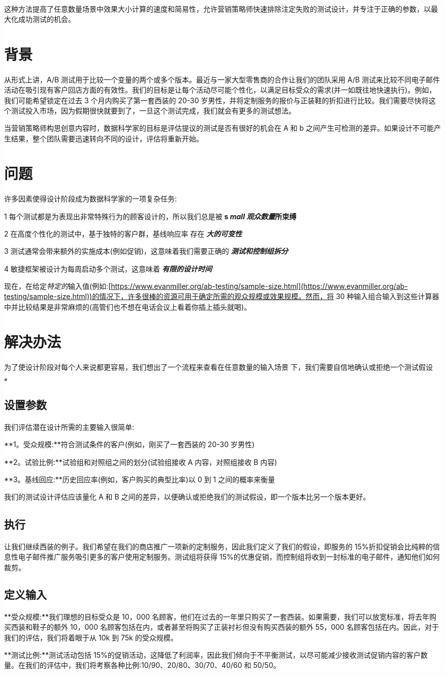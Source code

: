这种方法提高了任意数量场景中效果大小计算的速度和简易性，允许营销策略师快速排除注定失败的测试设计，并专注于正确的参数，以最大化成功测试的机会。

# **背景**

从形式上讲，A/B 测试用于比较一个变量的两个或多个版本。最近与一家大型零售商的合作让我们的团队采用 A/B 测试来比较不同电子邮件活动在吸引现有客户回店方面的有效性。我们的目标是让每个活动尽可能个性化，以满足目标受众的需求(并一如既往地快速执行)。例如，我们可能希望锁定在过去 3 个月内购买了第一套西装的 20-30 岁男性，并将定制服务的报价与正装鞋的折扣进行比较。我们需要尽快将这个测试投入市场，因为假期很快就要到了，一旦这个测试完成，我们就会有更多的测试想法。

当营销策略师构思创意内容时，数据科学家的目标是评估提议的测试是否有很好的机会在 A 和 b 之间产生可检测的差异。如果设计不可能产生结果，整个团队需要迅速转向不同的设计，评估将重新开始。

# **问题**

许多因素使得设计阶段成为数据科学家的一项复杂任务:

1 每个测试都是为表现出非常特殊行为的顾客设计的，所以我们总是被 **s *mall 观众数量*所束缚**

2 在高度个性化的测试中，基于独特的客户群，基线响应率 存在 ***大的可变性***

3 测试通常会带来额外的实施成本(例如促销)，这意味着我们需要正确的 ***测试和控制组拆分***

4 敏捷框架被设计为每周启动多个测试，这意味着 ***有限的设计时间***

现在，在给定*特定的*输入值(例如:[https://www.evanmiller.org/ab-testing/sample-size.html](https://www.evanmiller.org/ab-testing/sample-size.html))的情况下，许多很棒的资源可用于确定所需的观众规模或效果规模。然而，将 30 种输入组合输入到这些计算器中并比较结果是非常麻烦的(高管们也不想在电话会议上看着你插上插头就喝)。

# 解决办法

为了使设计阶段对每个人来说都更容易，我们想出了一个流程来查看在任意数量的输入场景 下，我们需要自信地确认或拒绝一个测试假设 ***。***

## 设置参数

我们评估潜在设计所需的主要输入很简单:

**1。受众规模:**符合测试条件的客户(例如，刚买了一套西装的 20-30 岁男性)

**2。试验比例:**试验组和对照组之间的划分(试验组接收 A 内容，对照组接收 B 内容)

**3。基线回应:**历史回应率(例如，客户购买的典型比率)以 0 到 1 之间的概率来衡量

我们的测试设计评估应该量化 A 和 B 之间的差异，以便确认或拒绝我们的测试假设，即一个版本比另一个版本更好。

## 执行

让我们继续西装的例子。我们希望在我们的商店推广一项新的定制服务，因此我们定义了我们的假设，即服务的 15%折扣促销会比纯粹的信息性电子邮件推广服务吸引更多的客户使用定制服务。测试组将获得 15%的优惠促销，而控制组将收到一封标准的电子邮件，通知他们如何裁剪。

## 定义输入

**受众规模:**我们理想的目标受众是 10，000 名顾客，他们在过去的一年里只购买了一套西装。如果需要，我们可以放宽标准，将去年购买西装和鞋子的额外 10，000 名顾客包括在内，或者甚至将购买了正装衬衫但没有购买西装的额外 55，000 名顾客包括在内。因此，对于我们的评估，我们将着眼于从 10k 到 75k 的受众规模。

**测试比例:**测试活动包括 15%的促销活动，这降低了利润率，因此我们倾向于不平衡测试，以尽可能减少接收测试促销内容的客户数量。在我们的评估中，我们将考察各种比例:10/90、20/80、30/70、40/60 和 50/50。
